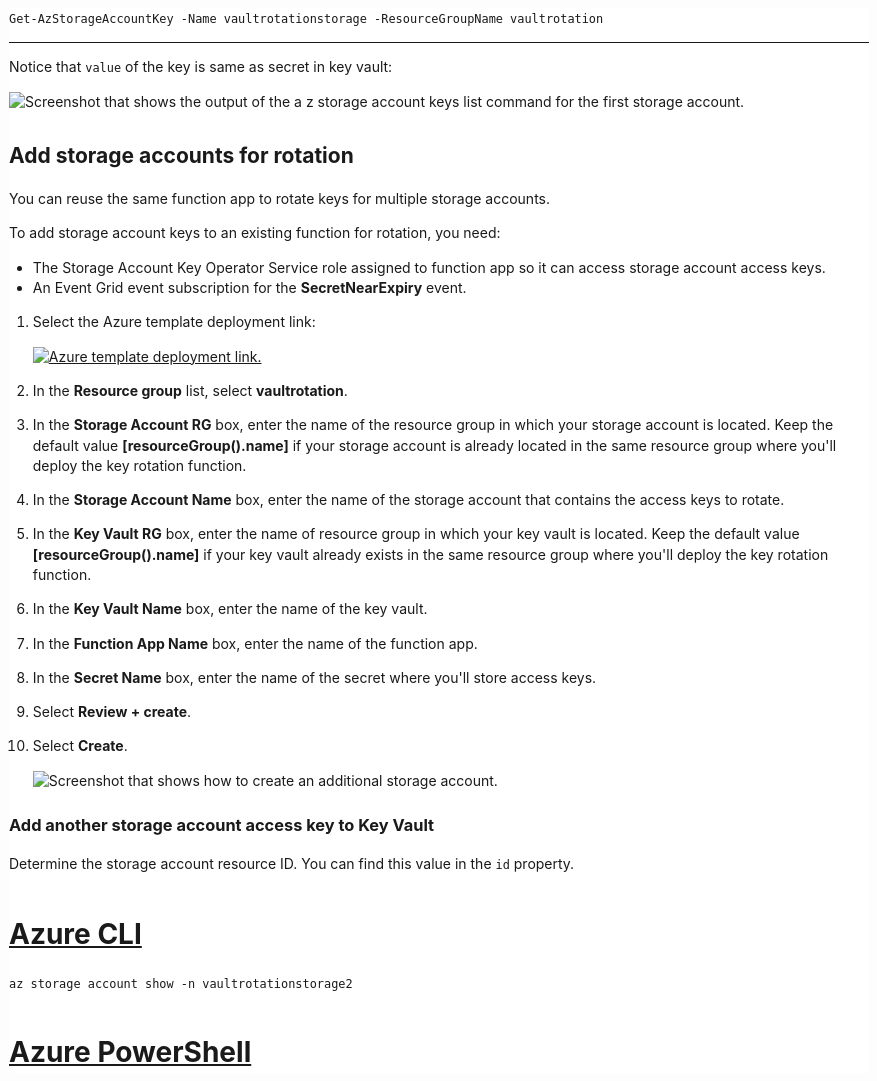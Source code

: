 ```azurepowershell
Get-AzStorageAccountKey -Name vaultrotationstorage -ResourceGroupName vaultrotation
```
---

Notice that `value` of the key is same as secret in key vault:

![Screenshot that shows the output of the a z storage account keys list command for the first storage account.](../media/secrets/rotation-dual/dual-rotation-5.png)

## Add storage accounts for rotation

You can reuse the same function app to rotate keys for multiple storage accounts. 

To add storage account keys to an existing function for rotation, you need:
- The Storage Account Key Operator Service role assigned to function app so it can access storage account access keys.
- An Event Grid event subscription for the **SecretNearExpiry** event.

1. Select the Azure template deployment link: 

   [![Azure template deployment link.](https://raw.githubusercontent.com/Azure/azure-quickstart-templates/master/1-CONTRIBUTION-GUIDE/images/deploytoazure.png)](https://portal.azure.com/#create/Microsoft.Template/uri/https%3A%2F%2Fraw.githubusercontent.com%2FAzure-Samples%2FKeyVault-Rotation-StorageAccountKey-PowerShell%2Fmaster%2FARM-Templates%2FAdd-Event-Subscriptions%2Fazuredeploy.json)

1. In the **Resource group** list, select **vaultrotation**.
1. In the **Storage Account RG** box, enter the name of the resource group in which your storage account is located. Keep the default value **[resourceGroup().name]** if your storage account is already located in the same resource group where you'll deploy the key rotation function.
1. In the **Storage Account Name** box, enter the name of the storage account that contains the access keys to rotate.
1. In the **Key Vault RG** box, enter the name of resource group in which your key vault is located. Keep the default value **[resourceGroup().name]** if your key vault already exists in the same resource group where you'll deploy the key rotation function.
1. In the **Key Vault Name** box, enter the name of the key vault.
1. In the **Function App Name** box, enter the name of the function app.
1. In the **Secret Name** box, enter the name of the secret where you'll store access keys.
1. Select **Review + create**.
1. Select **Create**.

   ![Screenshot that shows how to create an additional storage account.](../media/secrets/rotation-dual/dual-rotation-7.png)

### Add another storage account access key to Key Vault

Determine the storage account resource ID. You can find this value in the `id` property.
# [Azure CLI](#tab/azure-cli)
```azurecli
az storage account show -n vaultrotationstorage2
```
# [Azure PowerShell](#tab/azurepowershell)
